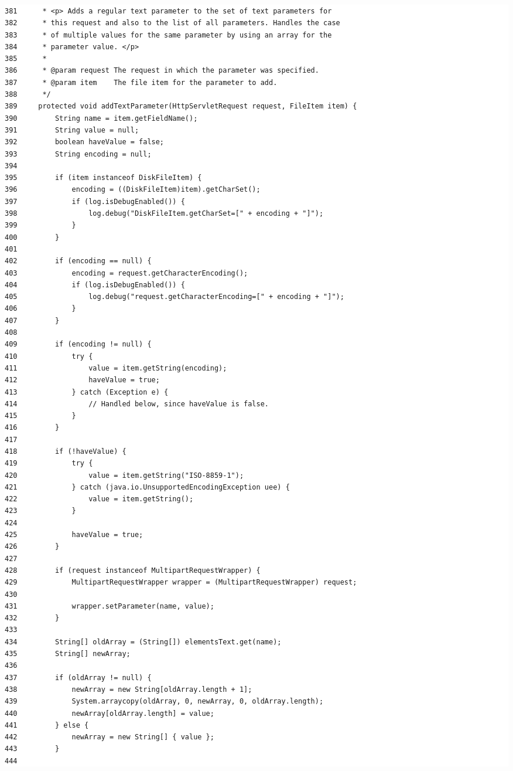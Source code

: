     381      * <p> Adds a regular text parameter to the set of text parameters for
    382      * this request and also to the list of all parameters. Handles the case
    383      * of multiple values for the same parameter by using an array for the
    384      * parameter value. </p>
    385      *
    386      * @param request The request in which the parameter was specified.
    387      * @param item    The file item for the parameter to add.
    388      */
    389     protected void addTextParameter(HttpServletRequest request, FileItem item) {
    390         String name = item.getFieldName();
    391         String value = null;
    392         boolean haveValue = false;
    393         String encoding = null;
    394 
    395         if (item instanceof DiskFileItem) {
    396             encoding = ((DiskFileItem)item).getCharSet();
    397             if (log.isDebugEnabled()) {
    398                 log.debug("DiskFileItem.getCharSet=[" + encoding + "]");
    399             }
    400         }
    401 
    402         if (encoding == null) {
    403             encoding = request.getCharacterEncoding();
    404             if (log.isDebugEnabled()) {
    405                 log.debug("request.getCharacterEncoding=[" + encoding + "]");
    406             }
    407         }
    408 
    409         if (encoding != null) {
    410             try {
    411                 value = item.getString(encoding);
    412                 haveValue = true;
    413             } catch (Exception e) {
    414                 // Handled below, since haveValue is false.
    415             }
    416         }
    417 
    418         if (!haveValue) {
    419             try {
    420                 value = item.getString("ISO-8859-1");
    421             } catch (java.io.UnsupportedEncodingException uee) {
    422                 value = item.getString();
    423             }
    424 
    425             haveValue = true;
    426         }
    427 
    428         if (request instanceof MultipartRequestWrapper) {
    429             MultipartRequestWrapper wrapper = (MultipartRequestWrapper) request;
    430 
    431             wrapper.setParameter(name, value);
    432         }
    433 
    434         String[] oldArray = (String[]) elementsText.get(name);
    435         String[] newArray;
    436 
    437         if (oldArray != null) {
    438             newArray = new String[oldArray.length + 1];
    439             System.arraycopy(oldArray, 0, newArray, 0, oldArray.length);
    440             newArray[oldArray.length] = value;
    441         } else {
    442             newArray = new String[] { value };
    443         }
    444 